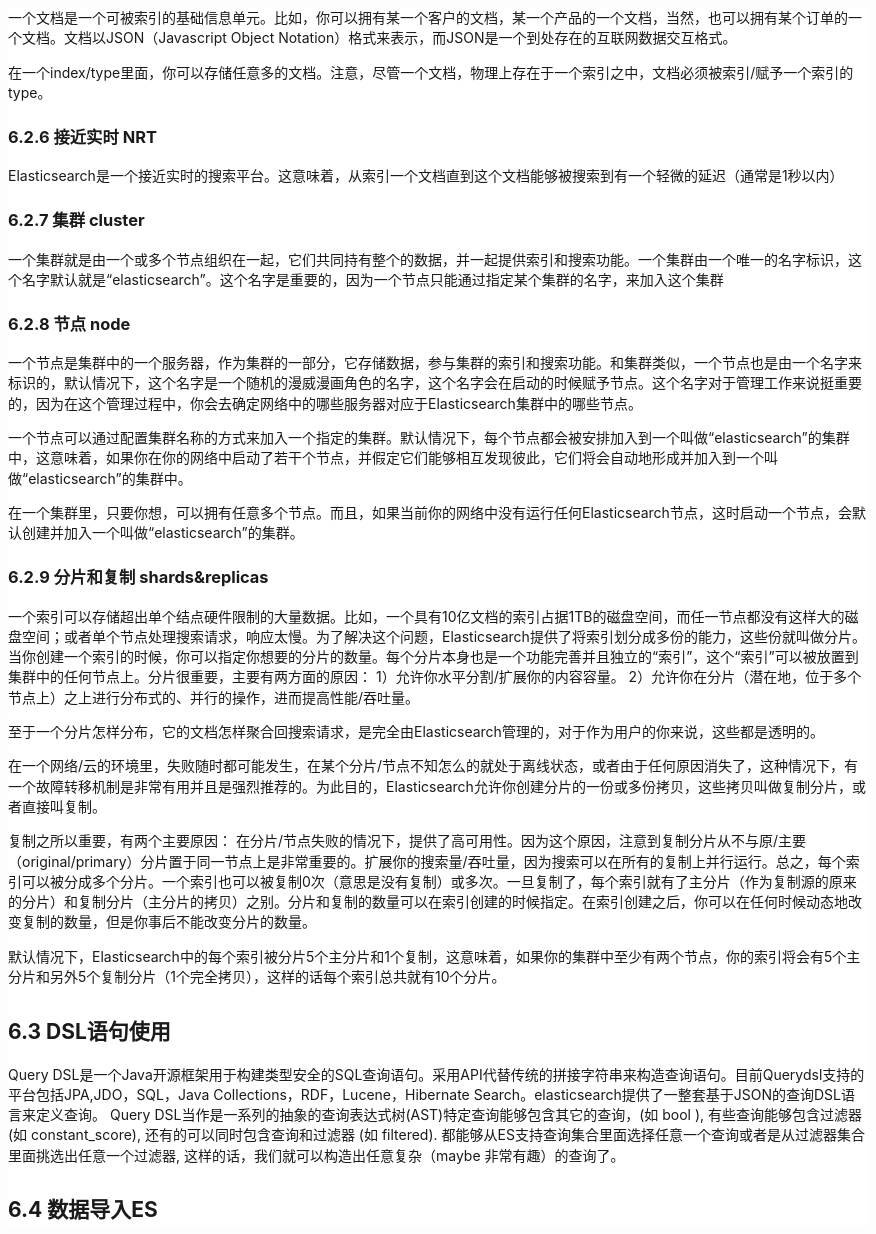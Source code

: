 一个文档是一个可被索引的基础信息单元。比如，你可以拥有某一个客户的文档，某一个产品的一个文档，当然，也可以拥有某个订单的一个文档。文档以JSON（Javascript Object Notation）格式来表示，而JSON是一个到处存在的互联网数据交互格式。

在一个index/type里面，你可以存储任意多的文档。注意，尽管一个文档，物理上存在于一个索引之中，文档必须被索引/赋予一个索引的type。

### 6.2.6 接近实时 NRT

Elasticsearch是一个接近实时的搜索平台。这意味着，从索引一个文档直到这个文档能够被搜索到有一个轻微的延迟（通常是1秒以内）

### 6.2.7 集群 cluster

一个集群就是由一个或多个节点组织在一起，它们共同持有整个的数据，并一起提供索引和搜索功能。一个集群由一个唯一的名字标识，这个名字默认就是“elasticsearch”。这个名字是重要的，因为一个节点只能通过指定某个集群的名字，来加入这个集群

### 6.2.8 节点 node

一个节点是集群中的一个服务器，作为集群的一部分，它存储数据，参与集群的索引和搜索功能。和集群类似，一个节点也是由一个名字来标识的，默认情况下，这个名字是一个随机的漫威漫画角色的名字，这个名字会在启动的时候赋予节点。这个名字对于管理工作来说挺重要的，因为在这个管理过程中，你会去确定网络中的哪些服务器对应于Elasticsearch集群中的哪些节点。

一个节点可以通过配置集群名称的方式来加入一个指定的集群。默认情况下，每个节点都会被安排加入到一个叫做“elasticsearch”的集群中，这意味着，如果你在你的网络中启动了若干个节点，并假定它们能够相互发现彼此，它们将会自动地形成并加入到一个叫做“elasticsearch”的集群中。

在一个集群里，只要你想，可以拥有任意多个节点。而且，如果当前你的网络中没有运行任何Elasticsearch节点，这时启动一个节点，会默认创建并加入一个叫做“elasticsearch”的集群。

### 6.2.9 分片和复制 shards&replicas

一个索引可以存储超出单个结点硬件限制的大量数据。比如，一个具有10亿文档的索引占据1TB的磁盘空间，而任一节点都没有这样大的磁盘空间；或者单个节点处理搜索请求，响应太慢。为了解决这个问题，Elasticsearch提供了将索引划分成多份的能力，这些份就叫做分片。当你创建一个索引的时候，你可以指定你想要的分片的数量。每个分片本身也是一个功能完善并且独立的“索引”，这个“索引”可以被放置到集群中的任何节点上。分片很重要，主要有两方面的原因： 
1）允许你水平分割/扩展你的内容容量。 
2）允许你在分片（潜在地，位于多个节点上）之上进行分布式的、并行的操作，进而提高性能/吞吐量。

至于一个分片怎样分布，它的文档怎样聚合回搜索请求，是完全由Elasticsearch管理的，对于作为用户的你来说，这些都是透明的。

在一个网络/云的环境里，失败随时都可能发生，在某个分片/节点不知怎么的就处于离线状态，或者由于任何原因消失了，这种情况下，有一个故障转移机制是非常有用并且是强烈推荐的。为此目的，Elasticsearch允许你创建分片的一份或多份拷贝，这些拷贝叫做复制分片，或者直接叫复制。

复制之所以重要，有两个主要原因： 在分片/节点失败的情况下，提供了高可用性。因为这个原因，注意到复制分片从不与原/主要（original/primary）分片置于同一节点上是非常重要的。扩展你的搜索量/吞吐量，因为搜索可以在所有的复制上并行运行。总之，每个索引可以被分成多个分片。一个索引也可以被复制0次（意思是没有复制）或多次。一旦复制了，每个索引就有了主分片（作为复制源的原来的分片）和复制分片（主分片的拷贝）之别。分片和复制的数量可以在索引创建的时候指定。在索引创建之后，你可以在任何时候动态地改变复制的数量，但是你事后不能改变分片的数量。

默认情况下，Elasticsearch中的每个索引被分片5个主分片和1个复制，这意味着，如果你的集群中至少有两个节点，你的索引将会有5个主分片和另外5个复制分片（1个完全拷贝），这样的话每个索引总共就有10个分片。



## 6.3 DSL语句使用

Query DSL是一个Java开源框架用于构建类型安全的SQL查询语句。采用API代替传统的拼接字符串来构造查询语句。目前Querydsl支持的平台包括JPA,JDO，SQL，Java Collections，RDF，Lucene，Hibernate Search。elasticsearch提供了一整套基于JSON的查询DSL语言来定义查询。
Query DSL当作是一系列的抽象的查询表达式树(AST)特定查询能够包含其它的查询，(如 bool ), 有些查询能够包含过滤器(如 constant_score), 还有的可以同时包含查询和过滤器 (如 filtered). 都能够从ES支持查询集合里面选择任意一个查询或者是从过滤器集合里面挑选出任意一个过滤器, 这样的话，我们就可以构造出任意复杂（maybe 非常有趣）的查询了。



## 6.4  数据导入ES
